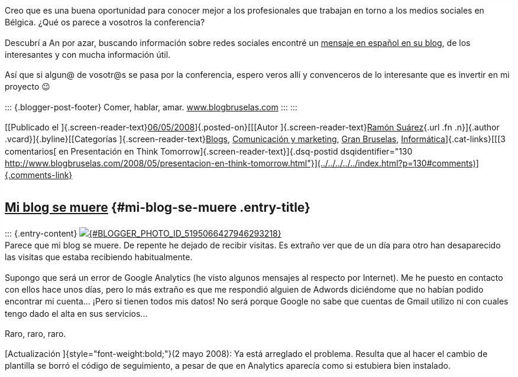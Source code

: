 Creo que es una buena oportunidad para conocer mejor a los profesionales
que trabajan en torno a los medios sociales en Bélgica. ¿Qué os parece a
vosotros la conferencia?

Descubrí a An por azar, buscando información sobre redes sociales
encontré un [mensaje en español en su
blog](http://worldwidenetworking.blogspot.com/2008/02/las-redes-sociales-en-el-mundo-hechos-y.html),
de los interesantes y con mucha información útil.

Así que si algun@ de vosotr\@s se pasa por la conferencia, espero veros
allí y convenceros de lo interesante que es invertir en mi proyecto 😉

::: {.blogger-post-footer}
Comer, hablar, amar. www.blogbruselas.com
:::
:::

[[Publicado el
]{.screen-reader-text}[06/05/2008](../../../../../index.html?p=130)]{.posted-on}[[[Autor
]{.screen-reader-text}[Ramón
Suárez](../../../../2010/04/30/index.html?author=2){.url .fn
.n}]{.author .vcard}]{.byline}[[Categorías
]{.screen-reader-text}[Blogs](../../index.html), [Comunicación y
marketing](../../../comunicacion-y-marketing/index.html), [Gran
Bruselas](../../../gran-bruselas/index.html),
[Informática](../../../informatica/index.html)]{.cat-links}[[[3
comentarios[ en Presentación en Think
Tomorrow]{.screen-reader-text}]{.dsq-postid
dsqidentifier="130 http://www.blogbruselas.com/2008/05/presentacion-en-think-tomorrow.html"}](../../../../../index.html?p=130#comments)]{.comments-link}

[Mi blog se muere](../../../../../index.html?p=129) {#mi-blog-se-muere .entry-title}
---------------------------------------------------

::: {.entry-content}
[![](http://2.bp.blogspot.com/_m9ESRqvSnjc/SBiVZD5L1-I/AAAAAAAABMQ/psHJoC9lp1Y/s400/semuere.bmp){#BLOGGER_PHOTO_ID_5195066427946293218}](http://2.bp.blogspot.com/_m9ESRqvSnjc/SBiVZD5L1-I/AAAAAAAABMQ/psHJoC9lp1Y/s1600-h/semuere.bmp)\
Parece que mi blog se muere. De repente he dejado de recibir visitas. Es
extraño ver que de un día para otro han desaparecido las visitas que
estaba recibiendo habitualmente.

Supongo que será un error de Google Analytics (he visto algunos mensajes
al respecto por Internet). Me he puesto en contacto con ellos hace unos
días, pero lo más extraño es que me respondió alguien de Adwords
diciéndome que no habían podido encontrar mi cuenta... ¡Pero si tienen
todos mis datos! No será porque Google no sabe que cuentas de Gmail
utilizo ni con cuales tengo dado el alta en sus servicios...

Raro, raro, raro.

[Actualización ]{style="font-weight:bold;"}(2 mayo 2008): Ya está
arreglado el problema. Resulta que al hacer el cambio de plantilla se
borró el código de seguimiento, a pesar de que en Analytics aparecía
como si estubiera bien instalado.

